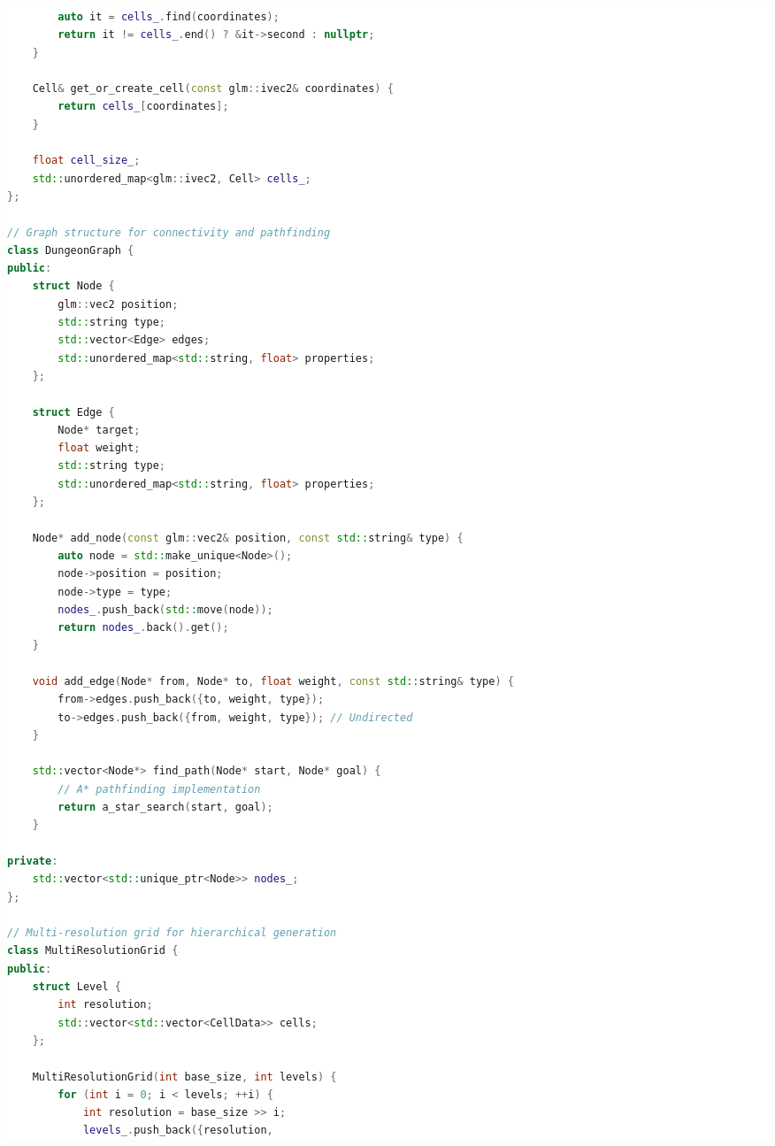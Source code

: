 ```cpp
        auto it = cells_.find(coordinates);
        return it != cells_.end() ? &it->second : nullptr;
    }

    Cell& get_or_create_cell(const glm::ivec2& coordinates) {
        return cells_[coordinates];
    }

    float cell_size_;
    std::unordered_map<glm::ivec2, Cell> cells_;
};

// Graph structure for connectivity and pathfinding
class DungeonGraph {
public:
    struct Node {
        glm::vec2 position;
        std::string type;
        std::vector<Edge> edges;
        std::unordered_map<std::string, float> properties;
    };

    struct Edge {
        Node* target;
        float weight;
        std::string type;
        std::unordered_map<std::string, float> properties;
    };

    Node* add_node(const glm::vec2& position, const std::string& type) {
        auto node = std::make_unique<Node>();
        node->position = position;
        node->type = type;
        nodes_.push_back(std::move(node));
        return nodes_.back().get();
    }

    void add_edge(Node* from, Node* to, float weight, const std::string& type) {
        from->edges.push_back({to, weight, type});
        to->edges.push_back({from, weight, type}); // Undirected
    }

    std::vector<Node*> find_path(Node* start, Node* goal) {
        // A* pathfinding implementation
        return a_star_search(start, goal);
    }

private:
    std::vector<std::unique_ptr<Node>> nodes_;
};

// Multi-resolution grid for hierarchical generation
class MultiResolutionGrid {
public:
    struct Level {
        int resolution;
        std::vector<std::vector<CellData>> cells;
    };

    MultiResolutionGrid(int base_size, int levels) {
        for (int i = 0; i < levels; ++i) {
            int resolution = base_size >> i;
            levels_.push_back({resolution,
```